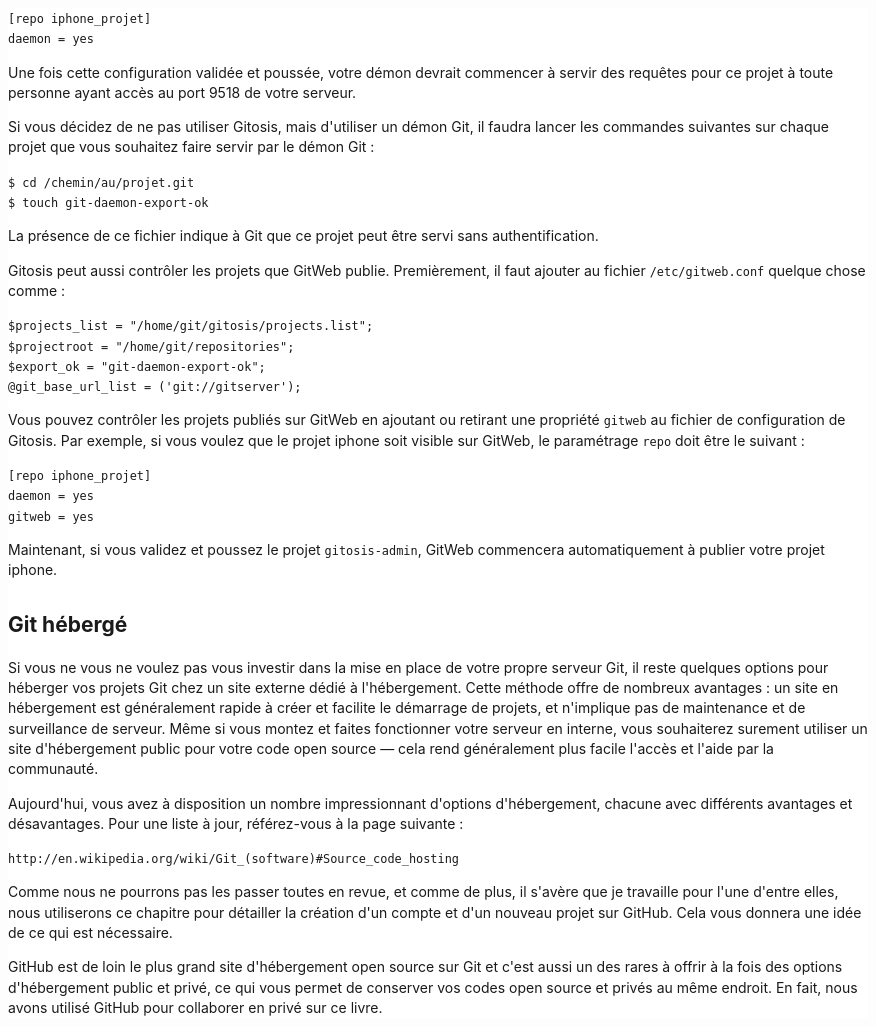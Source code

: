 	[repo iphone_projet]
	daemon = yes

Une fois cette configuration validée et poussée, votre démon devrait commencer à servir des requêtes pour ce projet à toute personne ayant accès au port 9518 de votre serveur.

Si vous décidez de ne pas utiliser Gitosis, mais d'utiliser un démon Git, il faudra lancer les commandes suivantes sur chaque projet que vous souhaitez faire servir par le démon Git :

	$ cd /chemin/au/projet.git
	$ touch git-daemon-export-ok

La présence de ce fichier indique à Git que ce projet peut être servi sans authentification.

Gitosis peut aussi contrôler les projets que GitWeb publie.
Premièrement, il faut ajouter au fichier `/etc/gitweb.conf` quelque chose comme :

	$projects_list = "/home/git/gitosis/projects.list";
	$projectroot = "/home/git/repositories";
	$export_ok = "git-daemon-export-ok";
	@git_base_url_list = ('git://gitserver');

Vous pouvez contrôler les projets publiés sur GitWeb en ajoutant ou retirant une propriété `gitweb` au fichier de configuration de Gitosis.
Par exemple, si vous voulez que le projet iphone soit visible sur GitWeb, le paramétrage `repo` doit être le suivant :

	[repo iphone_projet]
	daemon = yes
	gitweb = yes

Maintenant, si vous validez et poussez le projet `gitosis-admin`, GitWeb commencera automatiquement à publier votre projet iphone.

## Git hébergé ##

Si vous ne vous ne voulez pas vous investir dans la mise en place de votre propre serveur Git, il reste quelques options pour héberger vos projets Git chez un site externe dédié à l'hébergement.
Cette méthode offre de nombreux avantages : un site en hébergement est généralement rapide à créer et facilite le démarrage de projets, et n'implique pas de maintenance et de surveillance de serveur.
Même si vous montez et faites fonctionner votre serveur en interne, vous souhaiterez surement utiliser un site d'hébergement public pour votre code open source — cela rend généralement plus facile l'accès et l'aide par la communauté.

Aujourd'hui, vous avez à disposition un nombre impressionnant d'options d'hébergement, chacune avec différents avantages et désavantages.
Pour une liste à jour, référez-vous à la page suivante :

	http://en.wikipedia.org/wiki/Git_(software)#Source_code_hosting

Comme nous ne pourrons pas les passer toutes en revue, et comme de plus, il s'avère que je travaille pour l'une d'entre elles, nous utiliserons ce chapitre pour détailler la création d'un compte et d'un nouveau projet sur GitHub.
Cela vous donnera une idée de ce qui est nécessaire.

GitHub est de loin le plus grand site d'hébergement open source sur Git et c'est aussi un des rares à offrir à la fois des options d'hébergement public et privé, ce qui vous permet de conserver vos codes open source et privés au même endroit.
En fait, nous avons utilisé GitHub pour collaborer en privé sur ce livre.


[gldpg]: http://sitaramc.github.com/gitolite/progit.html
[gltoc]: http://sitaramc.github.com/gitolite/master-toc.html